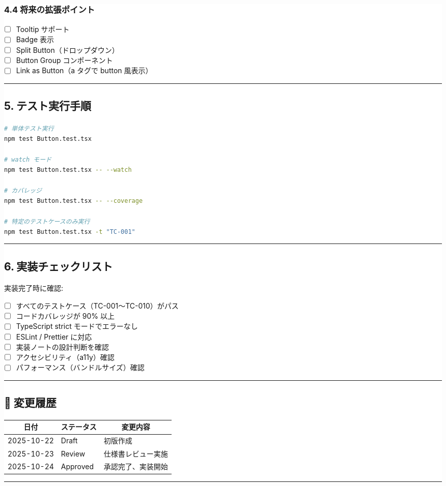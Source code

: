 
### 4.4 将来の拡張ポイント

- [ ] Tooltip サポート
- [ ] Badge 表示
- [ ] Split Button（ドロップダウン）
- [ ] Button Group コンポーネント
- [ ] Link as Button（a タグで button 風表示）

---

## 5. テスト実行手順

```bash
# 単体テスト実行
npm test Button.test.tsx

# watch モード
npm test Button.test.tsx -- --watch

# カバレッジ
npm test Button.test.tsx -- --coverage

# 特定のテストケースのみ実行
npm test Button.test.tsx -t "TC-001"
```

---

## 6. 実装チェックリスト

実装完了時に確認:

- [ ] すべてのテストケース（TC-001～TC-010）がパス
- [ ] コードカバレッジが 90% 以上
- [ ] TypeScript strict モードでエラーなし
- [ ] ESLint / Prettier に対応
- [ ] 実装ノートの設計判断を確認
- [ ] アクセシビリティ（a11y）確認
- [ ] パフォーマンス（バンドルサイズ）確認

---

## 📝 変更履歴

| 日付       | ステータス | 変更内容           |
| ---------- | ---------- | ------------------ |
| 2025-10-22 | Draft      | 初版作成           |
| 2025-10-23 | Review     | 仕様書レビュー実施 |
| 2025-10-24 | Approved   | 承認完了、実装開始 |

---